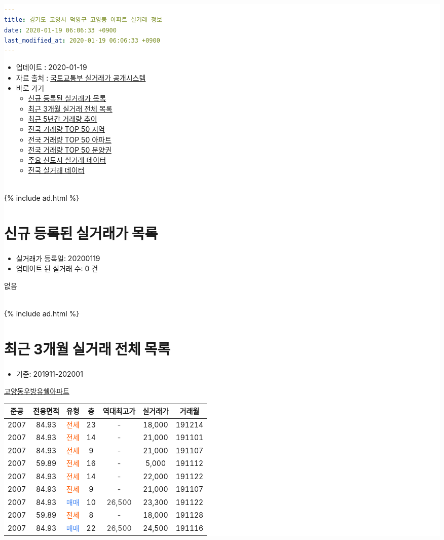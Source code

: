```yaml
---
title: 경기도 고양시 덕양구 고양동 아파트 실거래 정보
date: 2020-01-19 06:06:33 +0900
last_modified_at: 2020-01-19 06:06:33 +0900
---
```


* 업데이트 : 2020-01-19
* 자료 출처 : [국토교통부 실거래가 공개시스템](http://rt.molit.go.kr)
* 바로 가기
    * [신규 등록된 실거래가 목록](#신규-등록된-실거래가-목록)
    * [최근 3개월 실거래 전체 목록](#최근-3개월-실거래-전체-목록)
    * [최근 5년간 거래량 추이](#최근-5년간-거래량-추이)
    * [전국 거래량 TOP 50 지역](https://apt-info.github.io/apt-trade-info/최근-3개월-전국에서-가장-거래가-많이-발생한-지역)
    * [전국 거래량 TOP 50 아파트](https://apt-info.github.io/apt-trade-info/최근-3개월-전국에서-가장-거래가-많이-발생한-아파트)
    * [전국 거래량 TOP 50 분양권](https://apt-info.github.io/apt-trade-info/최근-3개월-전국에서-가장-거래가-많이-발생한-분양권)
    * [주요 신도시 실거래 데이터](https://apt-info.github.io/apt-trade-info/주요-신도시)
    * [전국 실거래 데이터](https://apt-info.github.io/apt-trade-info/전국)
<br>
{% include ad.html %}
<br>

# 신규 등록된 실거래가 목록
* 실거래가 등록일: 20200119
* 업데이트 된 실거래 수: 0 건

없음

<br>
{% include ad.html %}
<br>

# 최근 3개월 실거래 전체 목록
* 기준: 201911-202001


[고양동우방유쉘아파트](https://search.naver.com/search.naver?query=%EA%B2%BD%EA%B8%B0%EB%8F%84+%EA%B3%A0%EC%96%91%EC%8B%9C+%EB%8D%95%EC%96%91%EA%B5%AC+%EA%B3%A0%EC%96%91%EB%8F%99+%EA%B3%A0%EC%96%91%EB%8F%99%EC%9A%B0%EB%B0%A9%EC%9C%A0%EC%89%98%EC%95%84%ED%8C%8C%ED%8A%B8)

|준공|전용면적|유형|층|역대최고가|실거래가|거래월|
|:---:|:---:|:---:|:---:|:---:|:---:|:---:|
|2007|84.93|<span style="color:#ff5a00">전세</span>|23|<span style="color:#444444">-</span>|18,000|191214|
|2007|84.93|<span style="color:#ff5a00">전세</span>|14|<span style="color:#444444">-</span>|21,000|191101|
|2007|84.93|<span style="color:#ff5a00">전세</span>|9|<span style="color:#444444">-</span>|21,000|191107|
|2007|59.89|<span style="color:#ff5a00">전세</span>|16|<span style="color:#444444">-</span>|5,000|191112|
|2007|84.93|<span style="color:#ff5a00">전세</span>|14|<span style="color:#444444">-</span>|22,000|191122|
|2007|84.93|<span style="color:#ff5a00">전세</span>|9|<span style="color:#444444">-</span>|21,000|191107|
|2007|84.93|<span style="color:#4285f3">매매</span>|10|<span style="color:#444444">26,500</span>|23,300|191122|
|2007|59.89|<span style="color:#ff5a00">전세</span>|8|<span style="color:#444444">-</span>|18,000|191128|
|2007|84.93|<span style="color:#4285f3">매매</span>|22|<span style="color:#444444">26,500</span>|24,500|191116|
